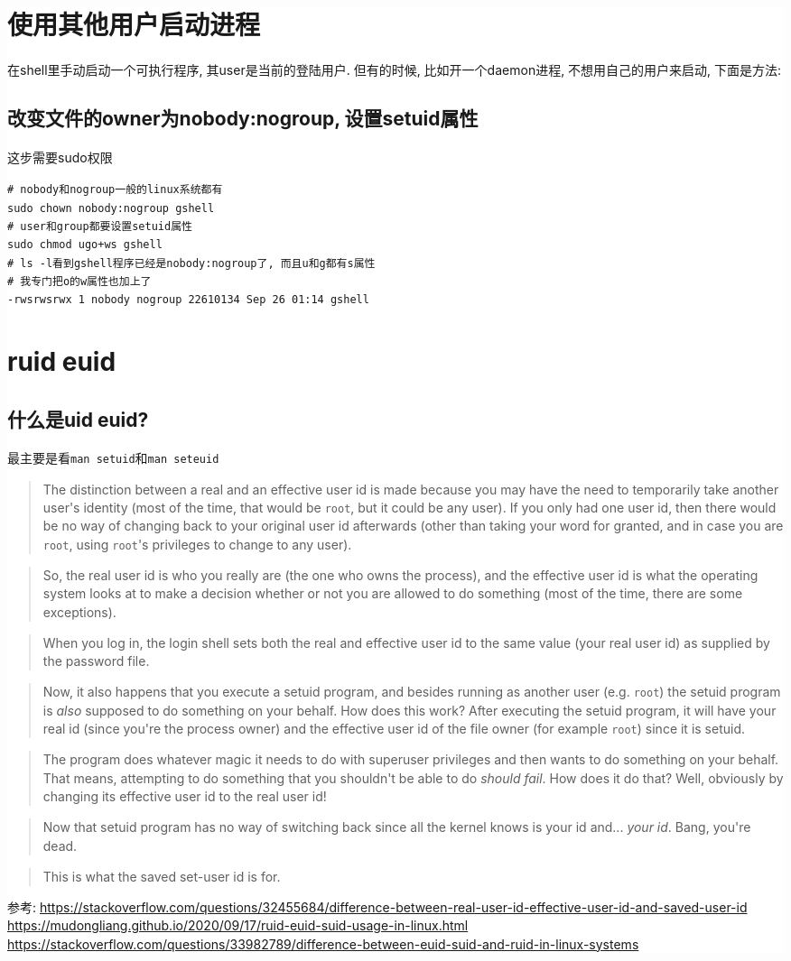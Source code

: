 
# 使用其他用户启动进程
在shell里手动启动一个可执行程序, 其user是当前的登陆用户.
但有的时候, 比如开一个daemon进程, 不想用自己的用户来启动, 下面是方法:

## 改变文件的owner为nobody:nogroup, 设置setuid属性
这步需要sudo权限
```shell
# nobody和nogroup一般的linux系统都有
sudo chown nobody:nogroup gshell
# user和group都要设置setuid属性
sudo chmod ugo+ws gshell
# ls -l看到gshell程序已经是nobody:nogroup了, 而且u和g都有s属性
# 我专门把o的w属性也加上了
-rwsrwsrwx 1 nobody nogroup 22610134 Sep 26 01:14 gshell
```

# ruid euid
## 什么是uid euid?
最主要是看`man setuid`和`man seteuid`

> The distinction between a real and an effective user id is made because you may have the need to temporarily take another user's identity (most of the time, that would be `root`, but it could be any user). If you only had one user id, then there would be no way of changing back to your original user id afterwards (other than taking your word for granted, and in case you are `root`, using `root`'s privileges to change to any user).

> So, the real user id is who you really are (the one who owns the process), and the effective user id is what the operating system looks at to make a decision whether or not you are allowed to do something (most of the time, there are some exceptions).

> When you log in, the login shell sets both the real and effective user id to the same value (your real user id) as supplied by the password file.

> Now, it also happens that you execute a setuid program, and besides running as another user (e.g. `root`) the setuid program is _also_ supposed to do something on your behalf. How does this work?
After executing the setuid program, it will have your real id (since you're the process owner) and the effective user id of the file owner (for example `root`) since it is setuid.

> The program does whatever magic it needs to do with superuser privileges and then wants to do something on your behalf. That means, attempting to do something that you shouldn't be able to do _should fail_. How does it do that? Well, obviously by changing its effective user id to the real user id!

> Now that setuid program has no way of switching back since all the kernel knows is your id and... _your id_. Bang, you're dead.

> This is what the saved set-user id is for.

参考: 
https://stackoverflow.com/questions/32455684/difference-between-real-user-id-effective-user-id-and-saved-user-id
https://mudongliang.github.io/2020/09/17/ruid-euid-suid-usage-in-linux.html
https://stackoverflow.com/questions/33982789/difference-between-euid-suid-and-ruid-in-linux-systems
